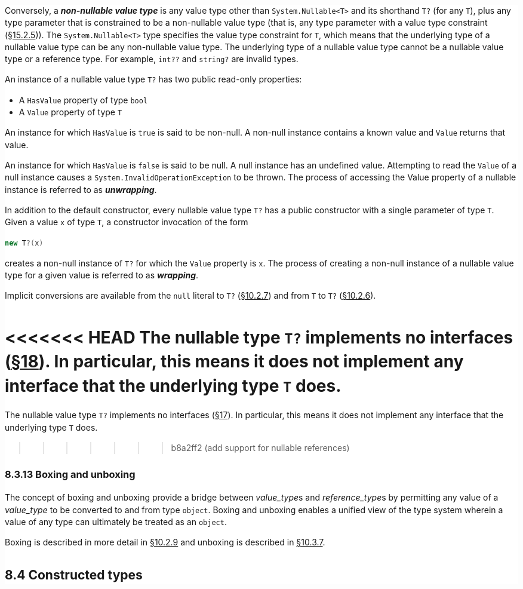 Conversely, a ***non-nullable value type*** is any value type other than `System.Nullable<T>` and its shorthand `T?` (for any `T`), plus any type parameter that is constrained to be a non-nullable value type (that is, any type parameter with a value type constraint ([§15.2.5](classes.md#1525-type-parameter-constraints))). The `System.Nullable<T>` type specifies the value type constraint for `T`, which means that the underlying type of a nullable value type can be any non-nullable value type. The underlying type of a nullable value type cannot be a nullable value type or a reference type. For example, `int??` and `string?` are invalid types.

An instance of a nullable value type `T?` has two public read-only properties:

- A `HasValue` property of type `bool`
- A `Value` property of type `T`

An instance for which `HasValue` is `true` is said to be non-null. A non-null instance contains a known value and `Value` returns that value.

An instance for which `HasValue` is `false` is said to be null. A null instance has an undefined value. Attempting to read the `Value` of a null instance causes a `System.InvalidOperationException` to be thrown. The process of accessing the Value property of a nullable instance is referred to as ***unwrapping***.

In addition to the default constructor, every nullable value type `T?` has a public constructor with a single parameter of type `T`. Given a value `x` of type `T`, a constructor invocation of the form

```csharp
new T?(x)
```

creates a non-null instance of `T?` for which the `Value` property is `x`. The process of creating a non-null instance of a nullable value type for a given value is referred to as ***wrapping***.

Implicit conversions are available from the `null` literal to `T?` ([§10.2.7](conversions.md#1027-null-literal-conversions)) and from `T` to `T?` ([§10.2.6](conversions.md#1026-implicit-nullable-conversions)).

<<<<<<< HEAD
The nullable type `T?` implements no interfaces ([§18](interfaces.md#18-interfaces)). In particular, this means it does not implement any interface that the underlying type `T` does.
=======
The nullable value type `T?` implements no interfaces ([§17](interfaces.md#17-interfaces)). In particular, this means it does not implement any interface that the underlying type `T` does.
>>>>>>> b8a2ff2 (add support for nullable references)

### 8.3.13 Boxing and unboxing

The concept of boxing and unboxing provide a bridge between *value_type*s and *reference_type*s by permitting any value of a *value_type* to be converted to and from type `object`. Boxing and unboxing enables a unified view of the type system wherein a value of any type can ultimately be treated as an `object`.

Boxing is described in more detail in [§10.2.9](conversions.md#1029-boxing-conversions) and unboxing is described in [§10.3.7](conversions.md#1037-unboxing-conversions).

## 8.4 Constructed types
